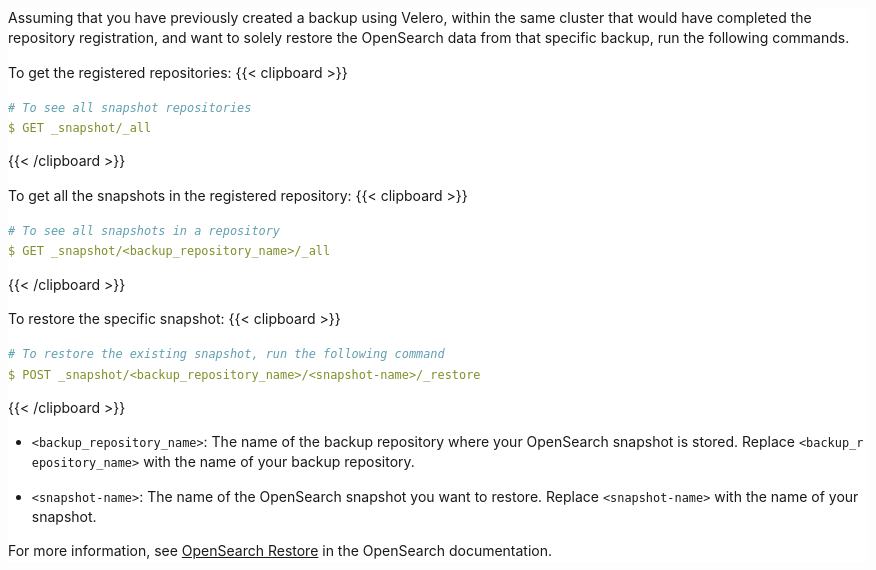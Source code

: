 Assuming that you have previously created a backup using Velero, within the same cluster that would have completed the repository registration, and want to solely restore the OpenSearch data from that specific backup, run the following commands.

To get the registered repositories:
{{< clipboard >}}
```yaml
# To see all snapshot repositories
$ GET _snapshot/_all
```
{{< /clipboard >}}

To get all the snapshots in the registered repository:
{{< clipboard >}}
```yaml
# To see all snapshots in a repository
$ GET _snapshot/<backup_repository_name>/_all
```
{{< /clipboard >}}

To restore the specific snapshot:
{{< clipboard >}}
```yaml
# To restore the existing snapshot, run the following command
$ POST _snapshot/<backup_repository_name>/<snapshot-name>/_restore
```
{{< /clipboard >}}

- `<backup_repository_name>`: The name of the backup repository where your OpenSearch snapshot is stored. Replace `<backup_repository_name>` with the name of your backup repository.

- `<snapshot-name>`: The name of the OpenSearch snapshot you want to restore. Replace `<snapshot-name>` with the name of your snapshot.

For more information, see [OpenSearch Restore](https://opensearch.org/docs/latest/tuning-your-cluster/availability-and-recovery/snapshots/snapshot-restore/#restore-snapshots) in the OpenSearch documentation.
